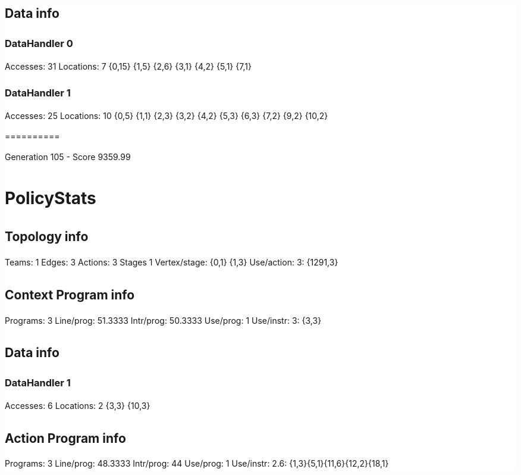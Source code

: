 ## Data info

### DataHandler 0
Accesses:	31
Locations:	7
{0,15} {1,5} {2,6} {3,1} {4,2} {5,1} {7,1} 

### DataHandler 1
Accesses:	25
Locations:	10
{0,5} {1,1} {2,3} {3,2} {4,2} {5,3} {6,3} {7,2} {9,2} {10,2} 



==========

Generation 105 - Score 9359.99

# PolicyStats
## Topology info
Teams:		1
Edges:		3
Actions:	3
Stages		1
Vertex/stage:	{0,1} {1,3} 
Use/action:	3: {1291,3} 

## Context Program info
Programs:	3
Line/prog:	51.3333
Intr/prog:	50.3333
Use/prog:	1
Use/instr:	3: {3,3}

## Data info

### DataHandler 1
Accesses:	6
Locations:	2
{3,3} {10,3} 



## Action Program info
Programs:	3
Line/prog:	48.3333
Intr/prog:	44
Use/prog:	1
Use/instr:	2.6: {1,3}{5,1}{11,6}{12,2}{18,1}
